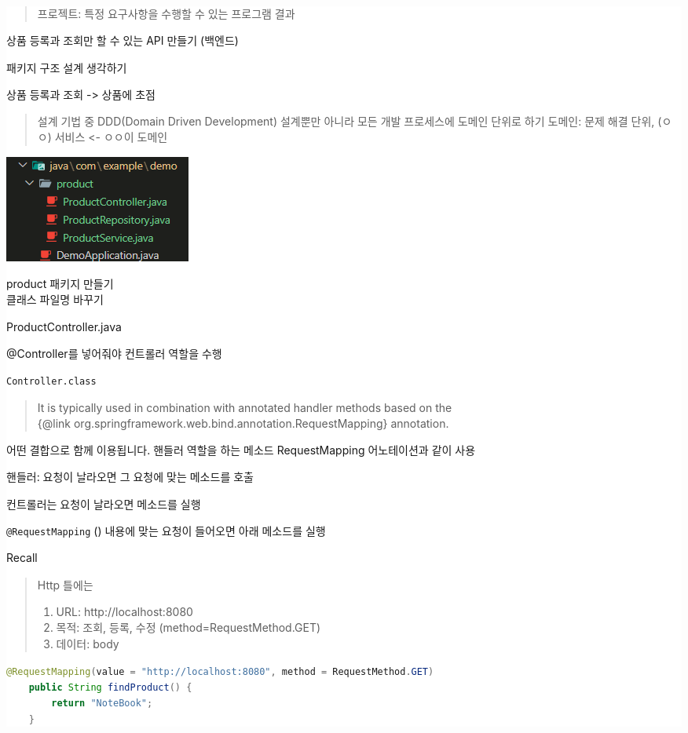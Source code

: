 > 프로젝트: 특정 요구사항을 수행할 수 있는 프로그램 결과

상품 등록과 조회만 할 수 있는 API 만들기 (백엔드)

패키지 구조 설계 생각하기

상품 등록과 조회 -> 상품에 초점

> 설계 기법 중 DDD(Domain Driven Development)
> 설계뿐만 아니라 모든 개발 프로세스에 도메인 단위로 하기
> 도메인: 문제 해결 단위, (ㅇㅇ) 서비스 <- ㅇㅇ이 도메인

![alt text](img/image-7.png)

product 패키지 만들기  
클래스 파일명 바꾸기

ProductController.java

@Controller를 넣어줘야 컨트롤러 역할을 수행

`Controller.class`

> It is typically used in combination with annotated handler methods based on the  
> {@link org.springframework.web.bind.annotation.RequestMapping} annotation.

어떤 결합으로 함께 이용됩니다.
핸들러 역할을 하는 메소드
RequestMapping 어노테이션과 같이 사용

핸들러: 요청이 날라오면 그 요청에 맞는 메소드를 호출

컨트롤러는 요청이 날라오면 메소드를 실행

`@RequestMapping`
() 내용에 맞는 요청이 들어오면 아래 메소드를 실행

Recall

> Http 틀에는
>
> 1. URL: http://localhost:8080
> 2. 목적: 조회, 등록, 수정 (method=RequestMethod.GET)
> 3. 데이터: body

```java
@RequestMapping(value = "http://localhost:8080", method = RequestMethod.GET)
    public String findProduct() {
        return "NoteBook";
    }
```
